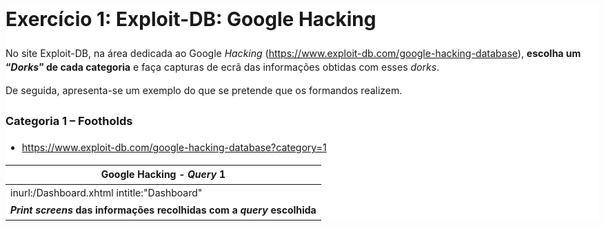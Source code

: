 # Exercício 1: Exploit-DB: Google Hacking

No site Exploit-DB, na área dedicada ao Google *Hacking*
(<https://www.exploit-db.com/google-hacking-database>), **escolha um
“*Dorks*” de cada categoria** e faça capturas de ecrã das informações
obtidas com esses *dorks*.

De seguida, apresenta-se um exemplo do que se pretende que os formandos
realizem.

<span class="mark"></span>

### Categoria 1 – Footholds

- <https://www.exploit-db.com/google-hacking-database?category=1>

| **Google Hacking *- Query* 1**                                         |
|------------------------------------------------------------------------|
| inurl:/Dashboard.xhtml intitle:"Dashboard"                             |
| ***Print screens* das informações recolhidas com a *query* escolhida** |
